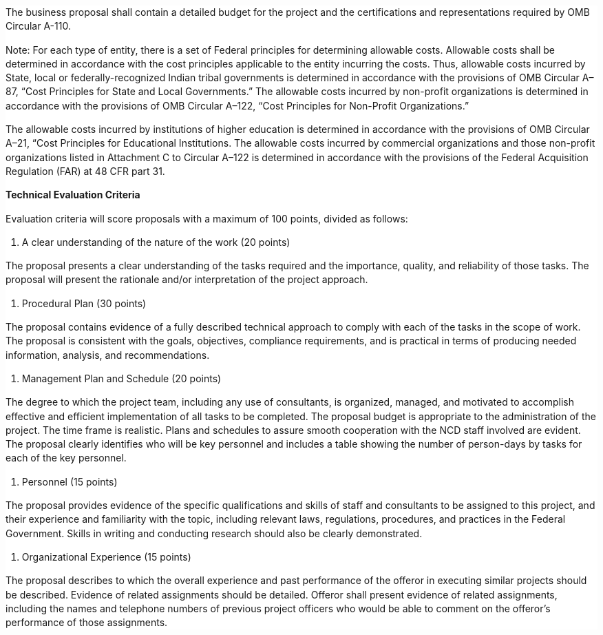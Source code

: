 The business proposal shall contain a detailed budget for the project and the certifications and representations required by OMB Circular A-110.

Note: For each type of entity, there is a set of Federal principles for determining allowable costs. Allowable costs shall be determined in accordance with the cost principles applicable to the entity incurring the costs. Thus, allowable costs incurred by State, local or federally-recognized Indian tribal governments is determined in accordance with the provisions of OMB Circular A–87, “Cost Principles for State and Local Governments.” The allowable costs incurred by non-profit organizations is determined in accordance with the provisions of OMB Circular A–122, “Cost Principles for Non-Profit Organizations.”

The allowable costs incurred by institutions of higher education is determined in accordance with the provisions of OMB Circular A–21, “Cost Principles for Educational Institutions. The allowable costs incurred by commercial organizations and those non-profit organizations listed in Attachment C to Circular A–122 is determined in accordance with the provisions of the Federal Acquisition Regulation (FAR) at 48 CFR part 31.



**Technical Evaluation Criteria**

Evaluation criteria will score proposals with a maximum of 100 points, divided as follows:

1. A clear understanding of the nature of the work (20 points)

The proposal presents a clear understanding of the tasks required and the importance, quality, and reliability of those tasks. The proposal will present the rationale and/or interpretation of the project approach.

1. Procedural Plan (30 points)

The proposal contains evidence of a fully described technical approach to comply with each of the tasks in the scope of work. The proposal is consistent with the goals, objectives, compliance requirements, and is practical in terms of producing needed information, analysis, and recommendations.

1. Management Plan and Schedule (20 points)

The degree to which the project team, including any use of consultants, is organized, managed, and motivated to accomplish effective and efficient implementation of all tasks to be completed. The proposal budget is appropriate to the administration of the project. The time frame is realistic. Plans and schedules to assure smooth cooperation with the NCD staff involved are evident. The proposal clearly identifies who will be key personnel and includes a table showing the number of person-days by tasks for each of the key personnel.

1. Personnel (15 points)

The proposal provides evidence of the specific qualifications and skills of staff and consultants to be assigned to this project, and their experience and familiarity with the topic, including relevant laws, regulations, procedures, and practices in the Federal Government. Skills in writing and conducting research should also be clearly demonstrated.

1. Organizational Experience (15 points)

The proposal describes to which the overall experience and past performance of the offeror in executing similar projects should be described. Evidence of related assignments should be detailed. Offeror shall present evidence of related assignments, including the names and telephone numbers of previous project officers who would be able to comment on the offeror’s performance of those assignments.

